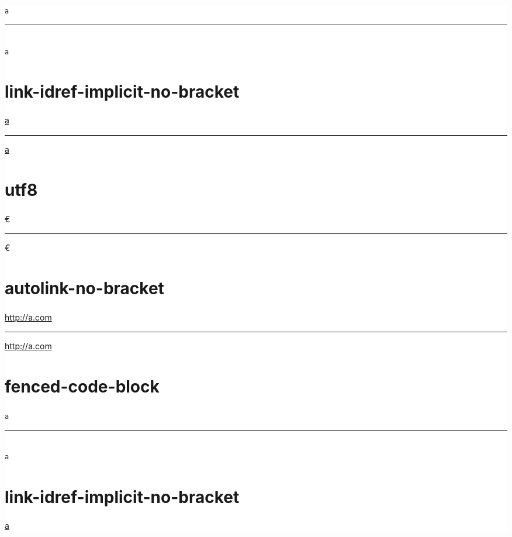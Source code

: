 ```
a
```

---

<p><code>
a
</code></p>

# link-idref-implicit-no-bracket

[a]

[a]: b


---

<p><a href="b">a</a></p>


# utf8

€

---

<p>€</p>

# autolink-no-bracket

http://a.com


---

<p><a href="http://a.com">http://a.com</a></p>


# fenced-code-block

```
a
```

---

<pre><code>
a
</code></pre>

# link-idref-implicit-no-bracket

[a]


[h5]: http://www.w3.org/html/logo/img/mark-word-icon.png "HTML5 for everyone"
[h5]: http://www.w3.org/html/logo/img/mark-word-icon.png
[w3c]: <http://www.w3.org/>
[World Wide Web Consortium]: http://www.w3.org/
[w3c]: http://www.w3.org/
[w3c]: http://www.w3.org/
[w3c]: http://www.w3.org/
[w3c]: http://www.w3.org/ (Discover w3c)
[w3c]: http://www.w3.org/ 'Discover w3c'
[w3c]: http://www.w3.org/ "Discover w3c"
[w3c]: http://www.w3.org/